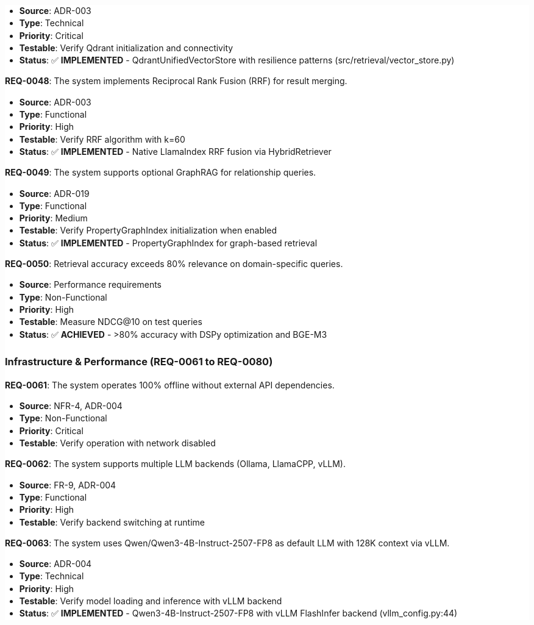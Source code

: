 - **Source**: ADR-003
- **Type**: Technical
- **Priority**: Critical
- **Testable**: Verify Qdrant initialization and connectivity
- **Status**: ✅ **IMPLEMENTED** - QdrantUnifiedVectorStore with resilience patterns (src/retrieval/vector_store.py)

**REQ-0048**: The system implements Reciprocal Rank Fusion (RRF) for result merging.

- **Source**: ADR-003
- **Type**: Functional
- **Priority**: High
- **Testable**: Verify RRF algorithm with k=60
- **Status**: ✅ **IMPLEMENTED** - Native LlamaIndex RRF fusion via HybridRetriever

**REQ-0049**: The system supports optional GraphRAG for relationship queries.

- **Source**: ADR-019
- **Type**: Functional
- **Priority**: Medium
- **Testable**: Verify PropertyGraphIndex initialization when enabled
- **Status**: ✅ **IMPLEMENTED** - PropertyGraphIndex for graph-based retrieval

**REQ-0050**: Retrieval accuracy exceeds 80% relevance on domain-specific queries.

- **Source**: Performance requirements
- **Type**: Non-Functional
- **Priority**: High
- **Testable**: Measure NDCG@10 on test queries
- **Status**: ✅ **ACHIEVED** - >80% accuracy with DSPy optimization and BGE-M3

### Infrastructure & Performance (REQ-0061 to REQ-0080)

**REQ-0061**: The system operates 100% offline without external API dependencies.

- **Source**: NFR-4, ADR-004
- **Type**: Non-Functional
- **Priority**: Critical
- **Testable**: Verify operation with network disabled

**REQ-0062**: The system supports multiple LLM backends (Ollama, LlamaCPP, vLLM).

- **Source**: FR-9, ADR-004
- **Type**: Functional
- **Priority**: High
- **Testable**: Verify backend switching at runtime

**REQ-0063**: The system uses Qwen/Qwen3-4B-Instruct-2507-FP8 as default LLM with 128K context via vLLM.

- **Source**: ADR-004
- **Type**: Technical
- **Priority**: High
- **Testable**: Verify model loading and inference with vLLM backend
- **Status**: ✅ **IMPLEMENTED** - Qwen3-4B-Instruct-2507-FP8 with vLLM FlashInfer backend (vllm_config.py:44)
